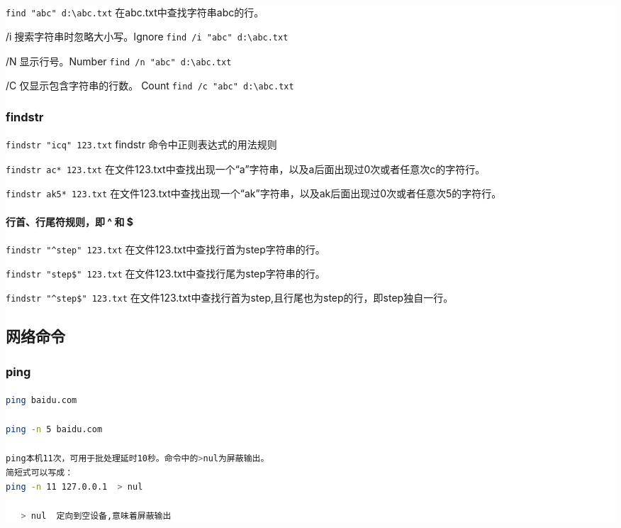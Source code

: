 
`find "abc" d:\abc.txt`
在abc.txt中查找字符串abc的行。

/i 搜索字符串时忽略大小写。Ignore
`find /i "abc" d:\abc.txt`


/N 显示行号。Number
`find /n "abc" d:\abc.txt`


/C 仅显示包含字符串的行数。  Count
`find /c "abc" d:\abc.txt`







### findstr


`findstr "icq" 123.txt`
findstr 命令中正则表达式的用法规则

`findstr ac* 123.txt`
在文件123.txt中查找出现一个“a”字符串，以及a后面出现过0次或者任意次c的字符行。

`findstr ak5* 123.txt`
在文件123.txt中查找出现一个“ak”字符串，以及ak后面出现过0次或者任意次5的字符行。




#### 行首、行尾符规则，即 ^ 和 $

`findstr "^step" 123.txt`
在文件123.txt中查找行首为step字符串的行。

`findstr "step$" 123.txt`
在文件123.txt中查找行尾为step字符串的行。

`findstr "^step$" 123.txt`
在文件123.txt中查找行首为step,且行尾也为step的行，即step独自一行。





## 网络命令


### ping

```bash
ping baidu.com

ping -n 5 baidu.com

ping本机11次，可用于批处理延时10秒。命令中的>nul为屏蔽输出。
简短式可以写成：
ping -n 11 127.0.0.1  > nul

   > nul  定向到空设备,意味着屏蔽输出

```
